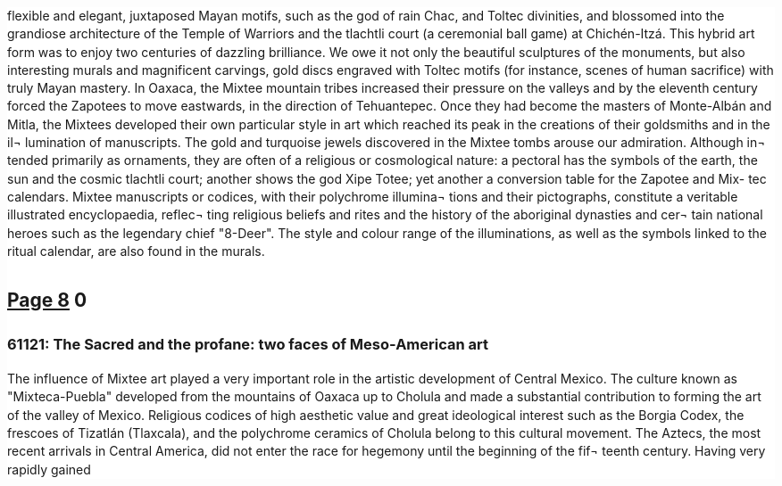 flexible and elegant, juxtaposed Mayan
motifs, such as the god of rain Chac, and
Toltec divinities, and blossomed into the
grandiose architecture of the Temple of
Warriors and the tlachtli court (a
ceremonial ball game) at Chichén-Itzá. This
hybrid art form was to enjoy two centuries
of dazzling brilliance. We owe it not only
the beautiful sculptures of the monuments,
but also interesting murals and magnificent
carvings, gold discs engraved with Toltec
motifs (for instance, scenes of human
sacrifice) with truly Mayan mastery.
In Oaxaca, the Mixtee mountain tribes
increased their pressure on the valleys and
by the eleventh century forced the Zapotees
to move eastwards, in the direction of
Tehuantepec. Once they had become the
masters of Monte-Albán and Mitla, the
Mixtees developed their own particular
style in art which reached its peak in the
creations of their goldsmiths and in the il¬
lumination of manuscripts. The gold and
turquoise jewels discovered in the Mixtee
tombs arouse our admiration. Although in¬
tended primarily as ornaments, they are
often of a religious or cosmological nature:
a pectoral has the symbols of the earth, the
sun and the cosmic tlachtli court; another
shows the god Xipe Totee; yet another a
conversion table for the Zapotee and Mix-
tec calendars. Mixtee manuscripts or
codices, with their polychrome illumina¬
tions and their pictographs, constitute a
veritable illustrated encyclopaedia, reflec¬
ting religious beliefs and rites and the
history of the aboriginal dynasties and cer¬
tain national heroes such as the legendary
chief "8-Deer". The style and colour range
of the illuminations, as well as the symbols
linked to the ritual calendar, are also found
in the murals.
## [Page 8](https://demo.humlab.umu.se/courier/074684engo.pdf#page=8) 0
### 61121: The Sacred and the profane: two faces of Meso-American art
The influence of Mixtee art played a very
important role in the artistic development
of Central Mexico. The culture known as
"Mixteca-Puebla" developed from the
mountains of Oaxaca up to Cholula and
made a substantial contribution to forming
the art of the valley of Mexico. Religious
codices of high aesthetic value and great
ideological interest such as the Borgia
Codex, the frescoes of Tizatlán (Tlaxcala),
and the polychrome ceramics of Cholula
belong to this cultural movement.
The Aztecs, the most recent arrivals in
Central America, did not enter the race for
hegemony until the beginning of the fif¬
teenth century. Having very rapidly gained